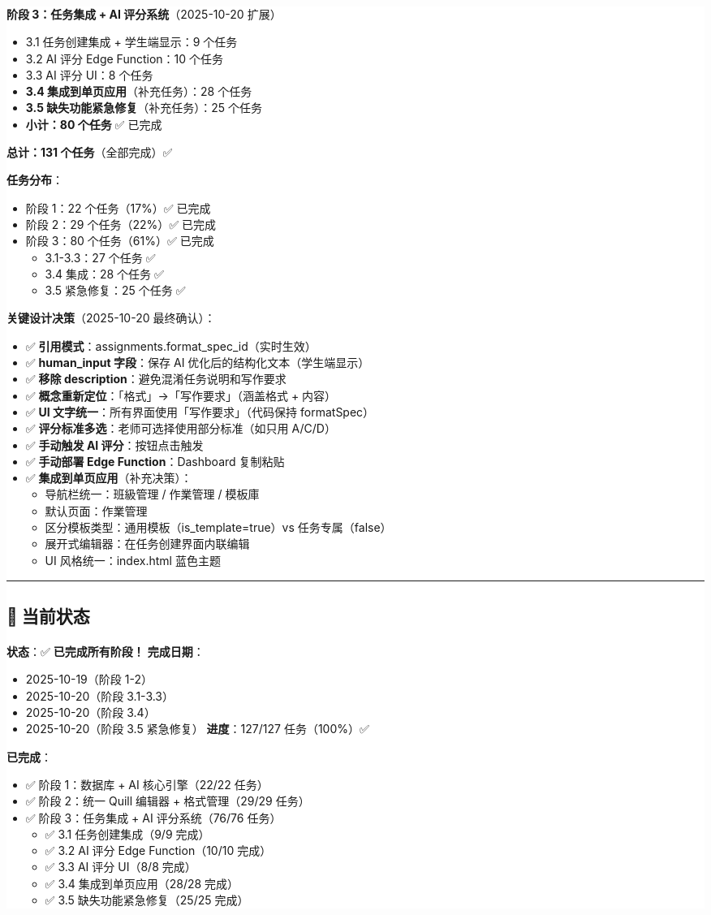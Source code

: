 **阶段 3：任务集成 + AI 评分系统**（2025-10-20 扩展）
- 3.1 任务创建集成 + 学生端显示：9 个任务
- 3.2 AI 评分 Edge Function：10 个任务
- 3.3 AI 评分 UI：8 个任务
- **3.4 集成到单页应用**（补充任务）：28 个任务
- **3.5 缺失功能紧急修复**（补充任务）：25 个任务
- **小计：80 个任务** ✅ 已完成

**总计：131 个任务**（全部完成）✅

**任务分布**：
- 阶段 1：22 个任务（17%）✅ 已完成
- 阶段 2：29 个任务（22%）✅ 已完成
- 阶段 3：80 个任务（61%）✅ 已完成
  - 3.1-3.3：27 个任务 ✅
  - 3.4 集成：28 个任务 ✅
  - 3.5 紧急修复：25 个任务 ✅

**关键设计决策**（2025-10-20 最终确认）：
- ✅ **引用模式**：assignments.format_spec_id（实时生效）
- ✅ **human_input 字段**：保存 AI 优化后的结构化文本（学生端显示）
- ✅ **移除 description**：避免混淆任务说明和写作要求
- ✅ **概念重新定位**：「格式」→「写作要求」（涵盖格式 + 内容）
- ✅ **UI 文字统一**：所有界面使用「写作要求」（代码保持 formatSpec）
- ✅ **评分标准多选**：老师可选择使用部分标准（如只用 A/C/D）
- ✅ **手动触发 AI 评分**：按钮点击触发
- ✅ **手动部署 Edge Function**：Dashboard 复制粘贴
- ✅ **集成到单页应用**（补充决策）：
  - 导航栏统一：班級管理 / 作業管理 / 模板庫
  - 默认页面：作業管理
  - 区分模板类型：通用模板（is_template=true）vs 任务专属（false）
  - 展开式编辑器：在任务创建界面内联编辑
  - UI 风格统一：index.html 蓝色主题

---

## 🎯 当前状态

**状态**：✅ **已完成所有阶段！**
**完成日期**：
- 2025-10-19（阶段 1-2）
- 2025-10-20（阶段 3.1-3.3）
- 2025-10-20（阶段 3.4）
- 2025-10-20（阶段 3.5 紧急修复）
**进度**：127/127 任务（100%）✅

**已完成**：
- ✅ 阶段 1：数据库 + AI 核心引擎（22/22 任务）
- ✅ 阶段 2：统一 Quill 编辑器 + 格式管理（29/29 任务）
- ✅ 阶段 3：任务集成 + AI 评分系统（76/76 任务）
  - ✅ 3.1 任务创建集成（9/9 完成）
  - ✅ 3.2 AI 评分 Edge Function（10/10 完成）
  - ✅ 3.3 AI 评分 UI（8/8 完成）
  - ✅ 3.4 集成到单页应用（28/28 完成）
  - ✅ 3.5 缺失功能紧急修复（25/25 完成）
